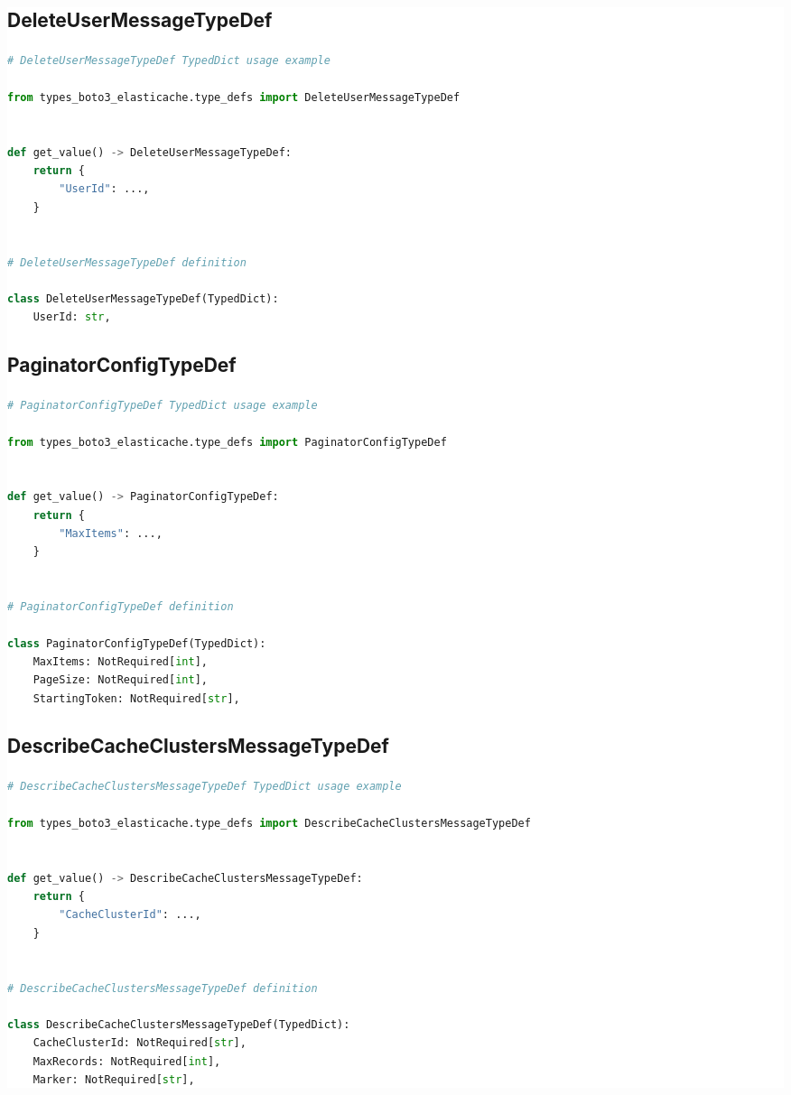 
## DeleteUserMessageTypeDef

```python
# DeleteUserMessageTypeDef TypedDict usage example

from types_boto3_elasticache.type_defs import DeleteUserMessageTypeDef


def get_value() -> DeleteUserMessageTypeDef:
    return {
        "UserId": ...,
    }


# DeleteUserMessageTypeDef definition

class DeleteUserMessageTypeDef(TypedDict):
    UserId: str,
```


## PaginatorConfigTypeDef

```python
# PaginatorConfigTypeDef TypedDict usage example

from types_boto3_elasticache.type_defs import PaginatorConfigTypeDef


def get_value() -> PaginatorConfigTypeDef:
    return {
        "MaxItems": ...,
    }


# PaginatorConfigTypeDef definition

class PaginatorConfigTypeDef(TypedDict):
    MaxItems: NotRequired[int],
    PageSize: NotRequired[int],
    StartingToken: NotRequired[str],
```


## DescribeCacheClustersMessageTypeDef

```python
# DescribeCacheClustersMessageTypeDef TypedDict usage example

from types_boto3_elasticache.type_defs import DescribeCacheClustersMessageTypeDef


def get_value() -> DescribeCacheClustersMessageTypeDef:
    return {
        "CacheClusterId": ...,
    }


# DescribeCacheClustersMessageTypeDef definition

class DescribeCacheClustersMessageTypeDef(TypedDict):
    CacheClusterId: NotRequired[str],
    MaxRecords: NotRequired[int],
    Marker: NotRequired[str],
```